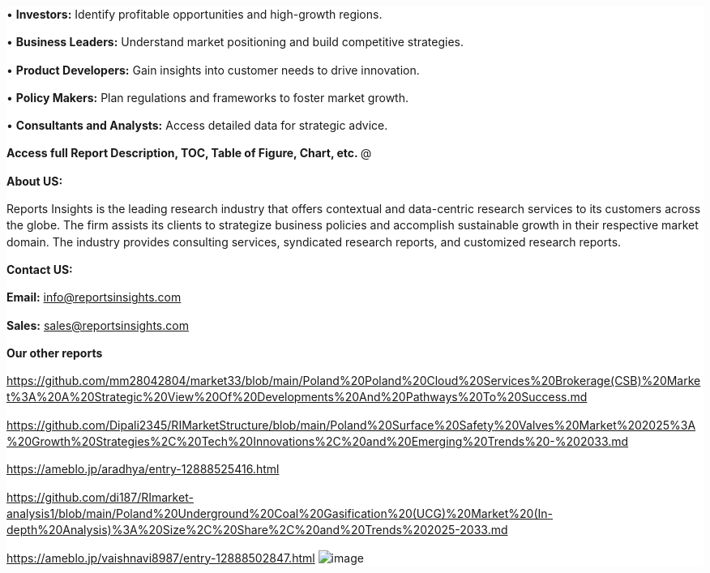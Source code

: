 • <strong>Investors:</strong> Identify profitable opportunities and high-growth regions.

• <strong>Business Leaders:</strong> Understand market positioning and build competitive strategies.

• <strong>Product Developers:</strong> Gain insights into customer needs to drive innovation.

• <strong>Policy Makers:</strong> Plan regulations and frameworks to foster market growth.

• <strong>Consultants and Analysts:</strong> Access detailed data for strategic advice.
</ul>
<strong>Access full Report Description, TOC, Table of Figure, Chart, etc. </strong>@  <a href= style=color:#0000ff;></a></font>

<strong><strong>About US</strong>:</strong>

Reports Insights is the leading research industry that offers contextual and data-centric research services to its customers across the globe. The firm assists its clients to strategize business policies and accomplish sustainable growth in their respective market domain. The industry provides consulting services, syndicated research reports, and customized research reports.

<strong>Contact US:</strong>

<p class=""""><b>Email:</b> <a href=mailto:info@reportsinsights.com>info@reportsinsights.com</a></p>
<p class=""""><b>Sales:</b> <a href=mailto:sales@reportsinsights.com>sales@reportsinsights.com</a></p>

<strong>Our other reports</strong>

<a href=https://github.com/mm28042804/market33/blob/main/Poland%20Poland%20Cloud%20Services%20Brokerage(CSB)%20Market%3A%20A%20Strategic%20View%20Of%20Developments%20And%20Pathways%20To%20Success.md>https://github.com/mm28042804/market33/blob/main/Poland%20Poland%20Cloud%20Services%20Brokerage(CSB)%20Market%3A%20A%20Strategic%20View%20Of%20Developments%20And%20Pathways%20To%20Success.md</a>

<a href=https://github.com/Dipali2345/RIMarketStructure/blob/main/Poland%20Surface%20Safety%20Valves%20Market%202025%3A%20Growth%20Strategies%2C%20Tech%20Innovations%2C%20and%20Emerging%20Trends%20-%202033.md>https://github.com/Dipali2345/RIMarketStructure/blob/main/Poland%20Surface%20Safety%20Valves%20Market%202025%3A%20Growth%20Strategies%2C%20Tech%20Innovations%2C%20and%20Emerging%20Trends%20-%202033.md</a>

<a href=https://ameblo.jp/aradhya/entry-12888525416.html>https://ameblo.jp/aradhya/entry-12888525416.html</a>

<a href=https://github.com/di187/RImarket-analysis1/blob/main/Poland%20Underground%20Coal%20Gasification%20(UCG)%20Market%20(In-depth%20Analysis)%3A%20Size%2C%20Share%2C%20and%20Trends%202025-2033.md>https://github.com/di187/RImarket-analysis1/blob/main/Poland%20Underground%20Coal%20Gasification%20(UCG)%20Market%20(In-depth%20Analysis)%3A%20Size%2C%20Share%2C%20and%20Trends%202025-2033.md</a>

<a href=https://ameblo.jp/vaishnavi8987/entry-12888502847.html>https://ameblo.jp/vaishnavi8987/entry-12888502847.html</a>
![image](https://github.com/user-attachments/assets/19a80fd9-bf58-4bcc-9a56-e2d2e523664d)
